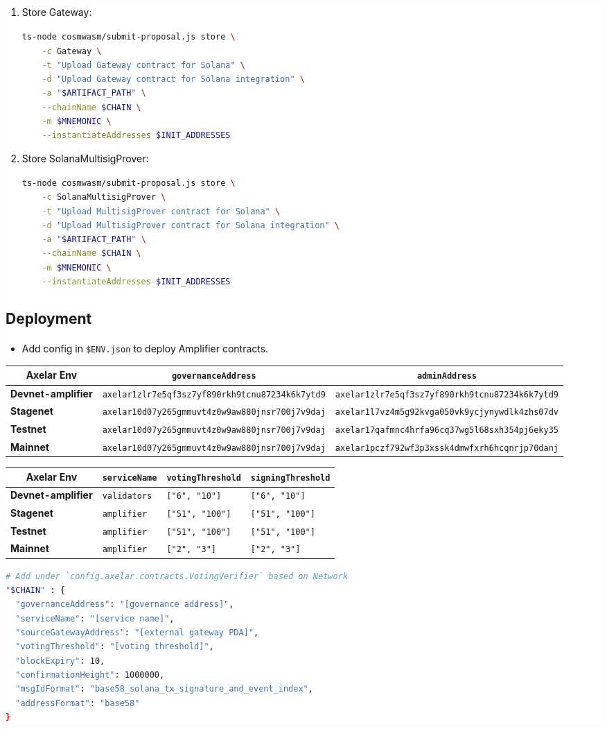 1. Store Gateway:

    ```bash
    ts-node cosmwasm/submit-proposal.js store \
        -c Gateway \
        -t "Upload Gateway contract for Solana" \
        -d "Upload Gateway contract for Solana integration" \
        -a "$ARTIFACT_PATH" \
        --chainName $CHAIN \
        -m $MNEMONIC \
        --instantiateAddresses $INIT_ADDRESSES
    ```

1. Store SolanaMultisigProver:

    ```bash
    ts-node cosmwasm/submit-proposal.js store \
        -c SolanaMultisigProver \
        -t "Upload MultisigProver contract for Solana" \
        -d "Upload MultisigProver contract for Solana integration" \
        -a "$ARTIFACT_PATH" \
        --chainName $CHAIN \
        -m $MNEMONIC \
        --instantiateAddresses $INIT_ADDRESSES
    ```

## Deployment

- Add config in `$ENV.json` to deploy Amplifier contracts.

| Axelar Env           | `governanceAddress`                             | `adminAddress`                                  |
| -------------------- | ----------------------------------------------- | ----------------------------------------------- |
| **Devnet-amplifier** | `axelar1zlr7e5qf3sz7yf890rkh9tcnu87234k6k7ytd9` | `axelar1zlr7e5qf3sz7yf890rkh9tcnu87234k6k7ytd9` |
| **Stagenet**         | `axelar10d07y265gmmuvt4z0w9aw880jnsr700j7v9daj` | `axelar1l7vz4m5g92kvga050vk9ycjynywdlk4zhs07dv` |
| **Testnet**          | `axelar10d07y265gmmuvt4z0w9aw880jnsr700j7v9daj` | `axelar17qafmnc4hrfa96cq37wg5l68sxh354pj6eky35` |
| **Mainnet**          | `axelar10d07y265gmmuvt4z0w9aw880jnsr700j7v9daj` | `axelar1pczf792wf3p3xssk4dmwfxrh6hcqnrjp70danj` |

| Axelar Env           | `serviceName` | `votingThreshold` | `signingThreshold` |
| -------------------- | ------------- | ----------------- | ------------------ |
| **Devnet-amplifier** | `validators`  | `["6", "10"]`     | `["6", "10"]`      |
| **Stagenet**         | `amplifier`   | `["51", "100"]`   | `["51", "100"]`    |
| **Testnet**          | `amplifier`   | `["51", "100"]`   | `["51", "100"]`    |
| **Mainnet**          | `amplifier`   | `["2", "3"]`      | `["2", "3"]`       |

```bash
# Add under `config.axelar.contracts.VotingVerifier` based on Network
"$CHAIN" : {
  "governanceAddress": "[governance address]",
  "serviceName": "[service name]",
  "sourceGatewayAddress": "[external gateway PDA]",
  "votingThreshold": "[voting threshold]",
  "blockExpiry": 10,
  "confirmationHeight": 1000000,
  "msgIdFormat": "base58_solana_tx_signature_and_event_index",
  "addressFormat": "base58"
}
```
